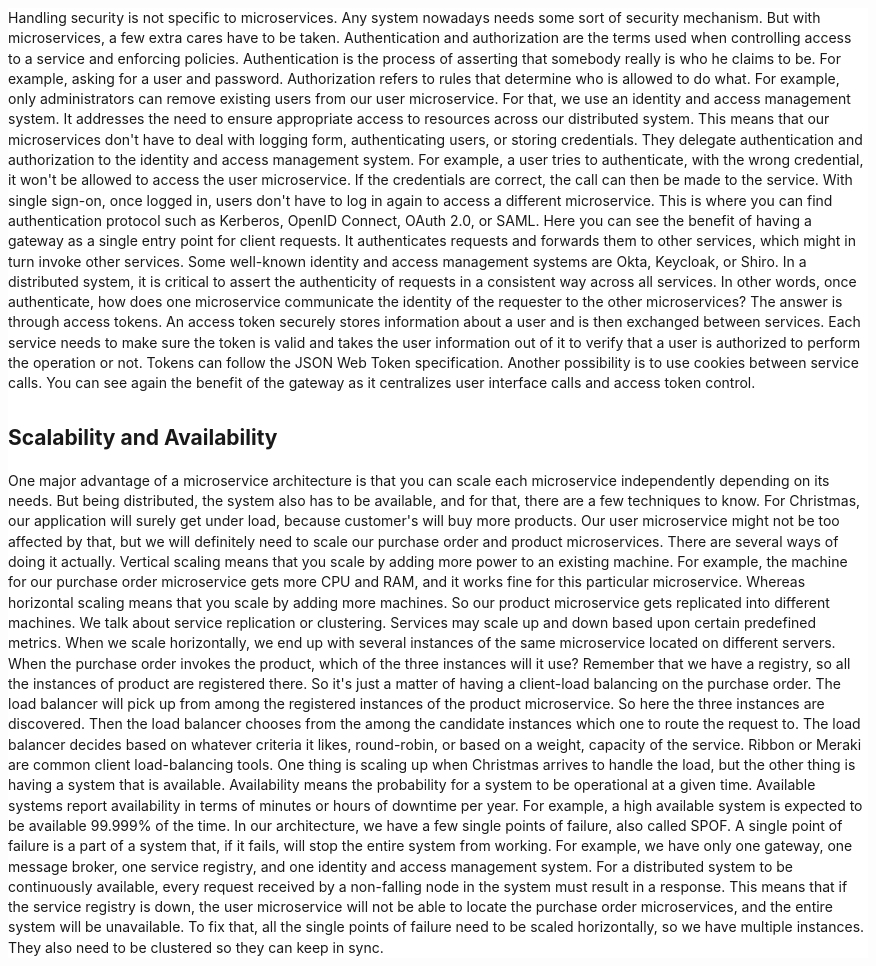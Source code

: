 Handling security is not specific to microservices. Any system nowadays needs some sort of security mechanism. But with microservices, a few extra cares have to be taken. Authentication and authorization are the terms used when controlling access to a service and enforcing policies. Authentication is the process of asserting that somebody really is who he claims to be. For example, asking for a user and password. Authorization refers to rules that determine who is allowed to do what. For example, only administrators can remove existing users from our user microservice. For that, we use an identity and access management system. It addresses the need to ensure appropriate access to resources across our distributed system. This means that our microservices don't have to deal with logging form, authenticating users, or storing credentials. They delegate authentication and authorization to the identity and access management system. For example, a user tries to authenticate, with the wrong credential, it won't be allowed to access the user microservice. If the credentials are correct, the call can then be made to the service. With single sign-on, once logged in, users don't have to log in again to access a different microservice. This is where you can find authentication protocol such as Kerberos, OpenID Connect, OAuth 2.0, or SAML. Here you can see the benefit of having a gateway as a single entry point for client requests. It authenticates requests and forwards them to other services, which might in turn invoke other services. Some well-known identity and access management systems are Okta, Keycloak, or Shiro. In a distributed system, it is critical to assert the authenticity of requests in a consistent way across all services. In other words, once authenticate, how does one microservice communicate the identity of the requester to the other microservices? The answer is through access tokens. An access token securely stores information about a user and is then exchanged between services. Each service needs to make sure the token is valid and takes the user information out of it to verify that a user is authorized to perform the operation or not. Tokens can follow the JSON Web Token specification. Another possibility is to use cookies between service calls. You can see again the benefit of the gateway as it centralizes user interface calls and access token control.

## Scalability and Availability
One major advantage of a microservice architecture is that you can scale each microservice independently depending on its needs. But being distributed, the system also has to be available, and for that, there are a few techniques to know. For Christmas, our application will surely get under load, because customer's will buy more products. Our user microservice might not be too affected by that, but we will definitely need to scale our purchase order and product microservices. There are several ways of doing it actually. Vertical scaling means that you scale by adding more power to an existing machine. For example, the machine for our purchase order microservice gets more CPU and RAM, and it works fine for this particular microservice. Whereas horizontal scaling means that you scale by adding more machines. So our product microservice gets replicated into different machines. We talk about service replication or clustering. Services may scale up and down based upon certain predefined metrics. When we scale horizontally, we end up with several instances of the same microservice located on different servers. When the purchase order invokes the product, which of the three instances will it use? Remember that we have a registry, so all the instances of product are registered there. So it's just a matter of having a client-load balancing on the purchase order. The load balancer will pick up from among the registered instances of the product microservice. So here the three instances are discovered. Then the load balancer chooses from the among the candidate instances which one to route the request to. The load balancer decides based on whatever criteria it likes, round-robin, or based on a weight, capacity of the service. Ribbon or Meraki are common client load-balancing tools. One thing is scaling up when Christmas arrives to handle the load, but the other thing is having a system that is available. Availability means the probability for a system to be operational at a given time. Available systems report availability in terms of minutes or hours of downtime per year. For example, a high available system is expected to be available 99.999% of the time. In our architecture, we have a few single points of failure, also called SPOF. A single point of failure is a part of a system that, if it fails, will stop the entire system from working. For example, we have only one gateway, one message broker, one service registry, and one identity and access management system. For a distributed system to be continuously available, every request received by a non-falling node in the system must result in a response. This means that if the service registry is down, the user microservice will not be able to locate the purchase order microservices, and the entire system will be unavailable. To fix that, all the single points of failure need to be scaled horizontally, so we have multiple instances. They also need to be clustered so they can keep in sync.
